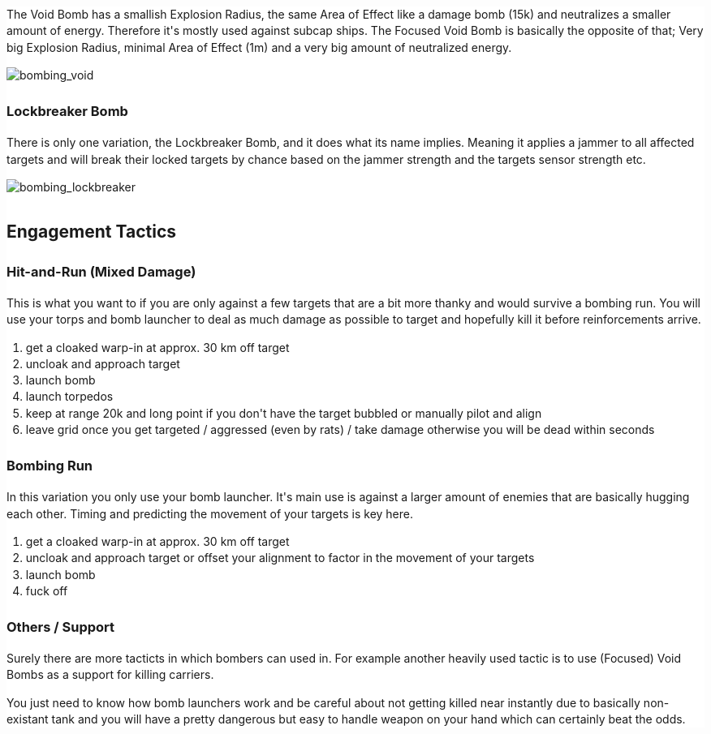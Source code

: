 The Void Bomb has a smallish Explosion Radius, the same Area of Effect like a damage bomb (15k)	and neutralizes a smaller amount of energy. Therefore it's mostly used against subcap ships.
The Focused Void Bomb is basically the opposite of that; Very big Explosion Radius, minimal Area of Effect (1m) and a very big amount of neutralized energy.

<img src="/guides/img/bombing_void.png" alt="bombing_void" width="1000">

### Lockbreaker Bomb
There is only one variation, the Lockbreaker Bomb, and it does what its name implies. Meaning it applies a jammer to all affected targets and will break their locked targets by chance based on the jammer strength and the targets sensor strength etc.

<img src="/guides/img/bombing_lockbreaker.png" alt="bombing_lockbreaker" width="1000">


## Engagement Tactics

### Hit-and-Run (Mixed Damage)
This is what you want to if you are only against a few targets that are a bit more thanky and would survive a bombing run. You will use your torps and bomb launcher to deal as much damage as possible to target and hopefully kill it before reinforcements arrive.

 1. get a cloaked warp-in at approx. 30 km off target 
 2. uncloak and approach target
 3. launch bomb
 4. launch torpedos
 5. keep at range 20k and long point if you don't have the target bubbled or manually pilot and align
 6. leave grid once you get targeted / aggressed (even by rats) / take damage otherwise you will be dead within seconds

### Bombing Run
In this variation you only use your bomb launcher. It's main use is against a larger amount of enemies that are basically hugging each other. Timing and predicting the movement of your targets is key here.

 1. get a cloaked warp-in at approx. 30 km off target 
 2. uncloak and approach target or offset your alignment to factor in the movement of your targets
 3. launch bomb
 6. fuck off

### Others / Support
Surely there are more tacticts in which bombers can used in. For example another heavily used tactic is to use (Focused) Void Bombs as a support for killing carriers.

You just need to know how bomb launchers work and be careful about not getting killed near instantly due to basically non-existant tank and you will have a pretty dangerous but easy to handle weapon on your hand which can certainly beat the odds.
